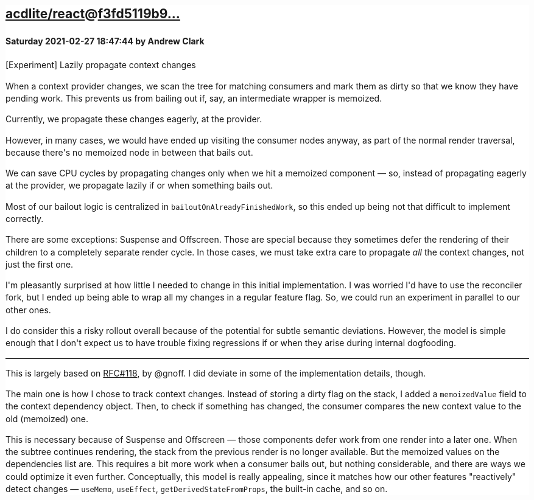 ## [acdlite/react](https://github.com/acdlite/react)@[f3fd5119b9...](https://github.com/acdlite/react/commit/f3fd5119b934c86f9434bc670cde6ce945f45baf)
#### Saturday 2021-02-27 18:47:44 by Andrew Clark

[Experiment] Lazily propagate context changes

When a context provider changes, we scan the tree for matching consumers
and mark them as dirty so that we know they have pending work. This
prevents us from bailing out if, say, an intermediate wrapper is
memoized.

Currently, we propagate these changes eagerly, at the provider.

However, in many cases, we would have ended up visiting the consumer
nodes anyway, as part of the normal render traversal, because there's no
memoized node in between that bails out.

We can save CPU cycles by propagating changes only when we hit a
memoized component — so, instead of propagating eagerly at the provider,
we propagate lazily if or when something bails out.

Most of our bailout logic is centralized in
`bailoutOnAlreadyFinishedWork`, so this ended up being not that
difficult to implement correctly.

There are some exceptions: Suspense and Offscreen. Those are special
because they sometimes defer the rendering of their children to a
completely separate render cycle. In those cases, we must take extra
care to propagate *all* the context changes, not just the first one.

I'm pleasantly surprised at how little I needed to change in this
initial implementation. I was worried I'd have to use the reconciler
fork, but I ended up being able to wrap all my changes in a regular
feature flag. So, we could run an experiment in parallel to our other
ones.

I do consider this a risky rollout overall because of the potential for
subtle semantic deviations. However, the model is simple enough that I
don't expect us to have trouble fixing regressions if or when they arise
during internal dogfooding.

---

This is largely based on [RFC#118](https://github.com/reactjs/rfcs/pull/118),
by @gnoff. I did deviate in some of the implementation details, though.

The main one is how I chose to track context changes. Instead of storing
a dirty flag on the stack, I added a `memoizedValue` field to the
context dependency object. Then, to check if something has changed, the
consumer compares the new context value to the old (memoized) one.

This is necessary because of Suspense and Offscreen — those components
defer work from one render into a later one. When the subtree continues
rendering, the stack from the previous render is no longer available.
But the memoized values on the dependencies list are. This requires a
bit more work when a consumer bails out, but nothing considerable, and
there are ways we could optimize it even further. Conceptually, this
model is really appealing, since it matches how our other features
"reactively" detect changes — `useMemo`, `useEffect`,
`getDerivedStateFromProps`, the built-in cache, and so on.
